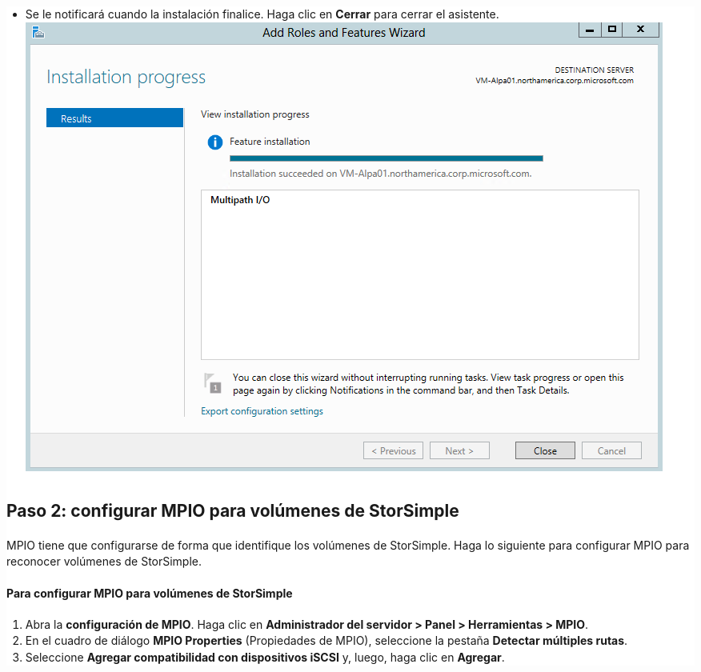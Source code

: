    * Se le notificará cuando la instalación finalice. Haga clic en **Cerrar** para cerrar el asistente.![Asistente para agregar roles y características 9](./media/storsimple-configure-mpio-windows-server/IC741002.png)

## <a name="step-2-configure-mpio-for-storsimple-volumes"></a>Paso 2: configurar MPIO para volúmenes de StorSimple
MPIO tiene que configurarse de forma que identifique los volúmenes de StorSimple. Haga lo siguiente para configurar MPIO para reconocer volúmenes de StorSimple.

#### <a name="to-configure-mpio-for-storsimple-volumes"></a>Para configurar MPIO para volúmenes de StorSimple
1. Abra la **configuración de MPIO**. Haga clic en **Administrador del servidor > Panel > Herramientas > MPIO**.
2. En el cuadro de diálogo **MPIO Properties** (Propiedades de MPIO), seleccione la pestaña **Detectar múltiples rutas**.
3. Seleccione **Agregar compatibilidad con dispositivos iSCSI** y, luego, haga clic en **Agregar**.  